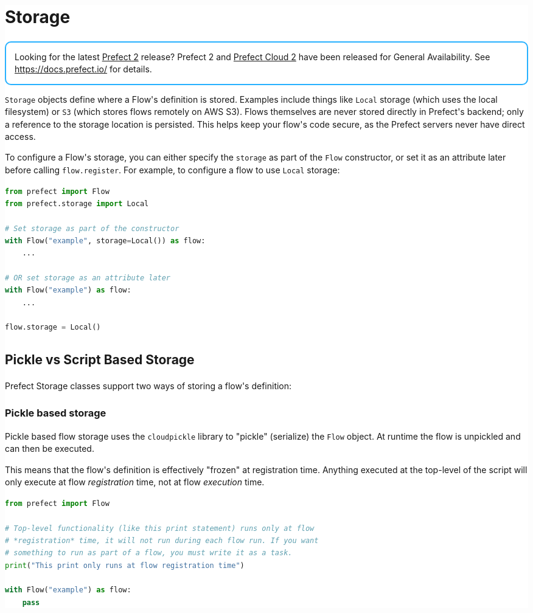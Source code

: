 # Storage

<div style="border: 2px solid #27b1ff; border-radius: 10px; padding: 1em;">
Looking for the latest <a href="https://docs.prefect.io/">Prefect 2</a> release? Prefect 2 and <a href="https://app.prefect.cloud">Prefect Cloud 2</a> have been released for General Availability. See <a href="https://docs.prefect.io/">https://docs.prefect.io/</a> for details.
</div>

`Storage` objects define where a Flow's definition is stored. Examples include
things like `Local` storage (which uses the local filesystem) or `S3` (which
stores flows remotely on AWS S3). Flows themselves are never stored directly in
Prefect's backend; only a reference to the storage location is persisted. This
helps keep your flow's code secure, as the Prefect servers never have direct
access.

To configure a Flow's storage, you can either specify the `storage` as part of
the `Flow` constructor, or set it as an attribute later before calling
`flow.register`. For example, to configure a flow to use `Local` storage:

```python
from prefect import Flow
from prefect.storage import Local

# Set storage as part of the constructor
with Flow("example", storage=Local()) as flow:
    ...

# OR set storage as an attribute later
with Flow("example") as flow:
    ...

flow.storage = Local()
```

## Pickle vs Script Based Storage

Prefect Storage classes support two ways of storing a flow's definition:

### Pickle based storage

Pickle based flow storage uses the `cloudpickle` library to "pickle"
(serialize) the `Flow` object. At runtime the flow is unpickled and can then be
executed.

This means that the flow's definition is effectively "frozen" at registration
time. Anything executed at the top-level of the script will only execute at
flow *registration* time, not at flow *execution* time.

```python
from prefect import Flow

# Top-level functionality (like this print statement) runs only at flow
# *registration* time, it will not run during each flow run. If you want
# something to run as part of a flow, you must write it as a task.
print("This print only runs at flow registration time")

with Flow("example") as flow:
    pass
```
